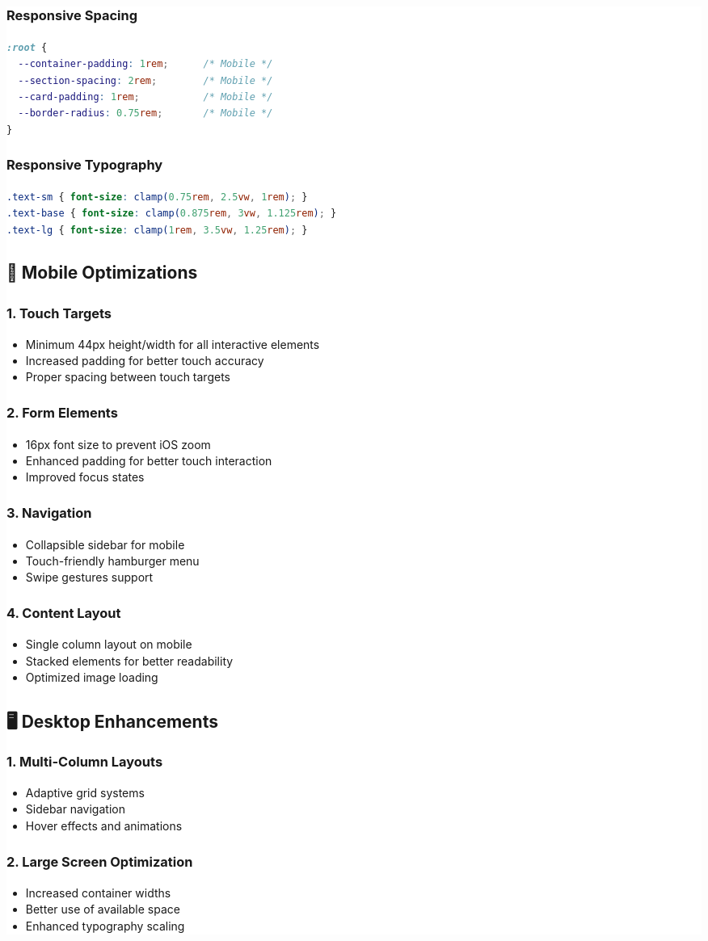 ### Responsive Spacing
```css
:root {
  --container-padding: 1rem;      /* Mobile */
  --section-spacing: 2rem;        /* Mobile */
  --card-padding: 1rem;           /* Mobile */
  --border-radius: 0.75rem;       /* Mobile */
}
```

### Responsive Typography
```css
.text-sm { font-size: clamp(0.75rem, 2.5vw, 1rem); }
.text-base { font-size: clamp(0.875rem, 3vw, 1.125rem); }
.text-lg { font-size: clamp(1rem, 3.5vw, 1.25rem); }
```

## 📱 Mobile Optimizations

### 1. **Touch Targets**
- Minimum 44px height/width for all interactive elements
- Increased padding for better touch accuracy
- Proper spacing between touch targets

### 2. **Form Elements**
- 16px font size to prevent iOS zoom
- Enhanced padding for better touch interaction
- Improved focus states

### 3. **Navigation**
- Collapsible sidebar for mobile
- Touch-friendly hamburger menu
- Swipe gestures support

### 4. **Content Layout**
- Single column layout on mobile
- Stacked elements for better readability
- Optimized image loading

## 🖥️ Desktop Enhancements

### 1. **Multi-Column Layouts**
- Adaptive grid systems
- Sidebar navigation
- Hover effects and animations

### 2. **Large Screen Optimization**
- Increased container widths
- Better use of available space
- Enhanced typography scaling
